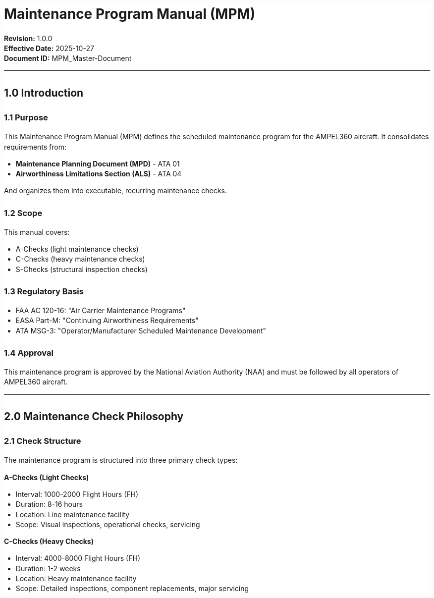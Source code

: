 # Maintenance Program Manual (MPM)
**Revision:** 1.0.0  
**Effective Date:** 2025-10-27  
**Document ID:** MPM_Master-Document

---

## 1.0 Introduction

### 1.1 Purpose
This Maintenance Program Manual (MPM) defines the scheduled maintenance program for the AMPEL360 aircraft. It consolidates requirements from:
- **Maintenance Planning Document (MPD)** - ATA 01
- **Airworthiness Limitations Section (ALS)** - ATA 04

And organizes them into executable, recurring maintenance checks.

### 1.2 Scope
This manual covers:
- A-Checks (light maintenance checks)
- C-Checks (heavy maintenance checks)
- S-Checks (structural inspection checks)

### 1.3 Regulatory Basis
- FAA AC 120-16: "Air Carrier Maintenance Programs"
- EASA Part-M: "Continuing Airworthiness Requirements"
- ATA MSG-3: "Operator/Manufacturer Scheduled Maintenance Development"

### 1.4 Approval
This maintenance program is approved by the National Aviation Authority (NAA) and must be followed by all operators of AMPEL360 aircraft.

---

## 2.0 Maintenance Check Philosophy

### 2.1 Check Structure
The maintenance program is structured into three primary check types:

**A-Checks (Light Checks)**
- Interval: 1000-2000 Flight Hours (FH)
- Duration: 8-16 hours
- Location: Line maintenance facility
- Scope: Visual inspections, operational checks, servicing

**C-Checks (Heavy Checks)**
- Interval: 4000-8000 Flight Hours (FH)
- Duration: 1-2 weeks
- Location: Heavy maintenance facility
- Scope: Detailed inspections, component replacements, major servicing
